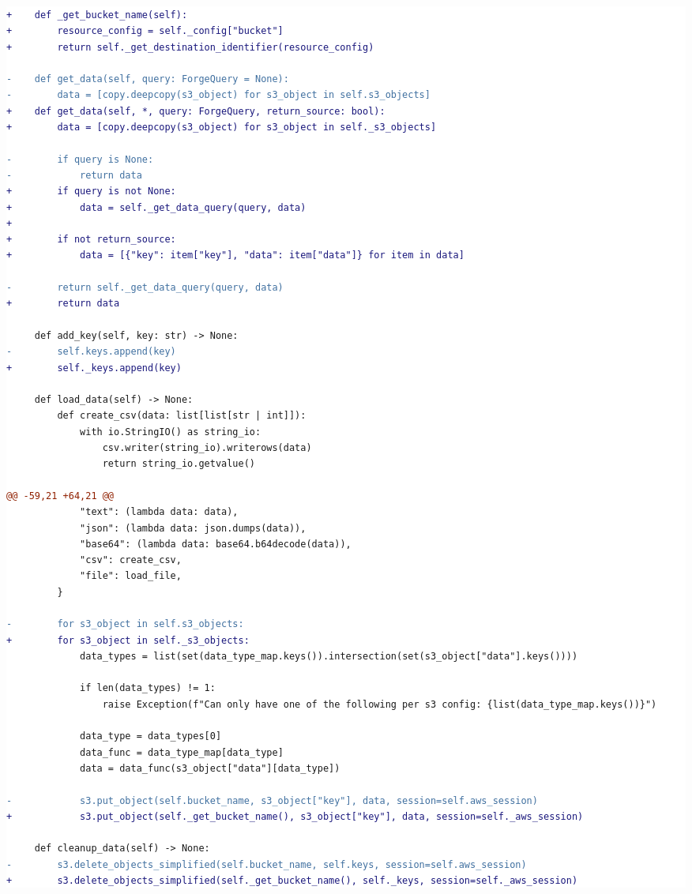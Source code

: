 ```diff
+    def _get_bucket_name(self):
+        resource_config = self._config["bucket"]
+        return self._get_destination_identifier(resource_config)
 
-    def get_data(self, query: ForgeQuery = None):
-        data = [copy.deepcopy(s3_object) for s3_object in self.s3_objects]
+    def get_data(self, *, query: ForgeQuery, return_source: bool):
+        data = [copy.deepcopy(s3_object) for s3_object in self._s3_objects]
 
-        if query is None:
-            return data
+        if query is not None:
+            data = self._get_data_query(query, data)
+
+        if not return_source:
+            data = [{"key": item["key"], "data": item["data"]} for item in data]
 
-        return self._get_data_query(query, data)
+        return data
 
     def add_key(self, key: str) -> None:
-        self.keys.append(key)
+        self._keys.append(key)
 
     def load_data(self) -> None:
         def create_csv(data: list[list[str | int]]):
             with io.StringIO() as string_io:
                 csv.writer(string_io).writerows(data)
                 return string_io.getvalue()
 
@@ -59,21 +64,21 @@
             "text": (lambda data: data),
             "json": (lambda data: json.dumps(data)),
             "base64": (lambda data: base64.b64decode(data)),
             "csv": create_csv,
             "file": load_file,
         }
 
-        for s3_object in self.s3_objects:
+        for s3_object in self._s3_objects:
             data_types = list(set(data_type_map.keys()).intersection(set(s3_object["data"].keys())))
 
             if len(data_types) != 1:
                 raise Exception(f"Can only have one of the following per s3 config: {list(data_type_map.keys())}")
 
             data_type = data_types[0]
             data_func = data_type_map[data_type]
             data = data_func(s3_object["data"][data_type])
 
-            s3.put_object(self.bucket_name, s3_object["key"], data, session=self.aws_session)
+            s3.put_object(self._get_bucket_name(), s3_object["key"], data, session=self._aws_session)
 
     def cleanup_data(self) -> None:
-        s3.delete_objects_simplified(self.bucket_name, self.keys, session=self.aws_session)
+        s3.delete_objects_simplified(self._get_bucket_name(), self._keys, session=self._aws_session)
```
